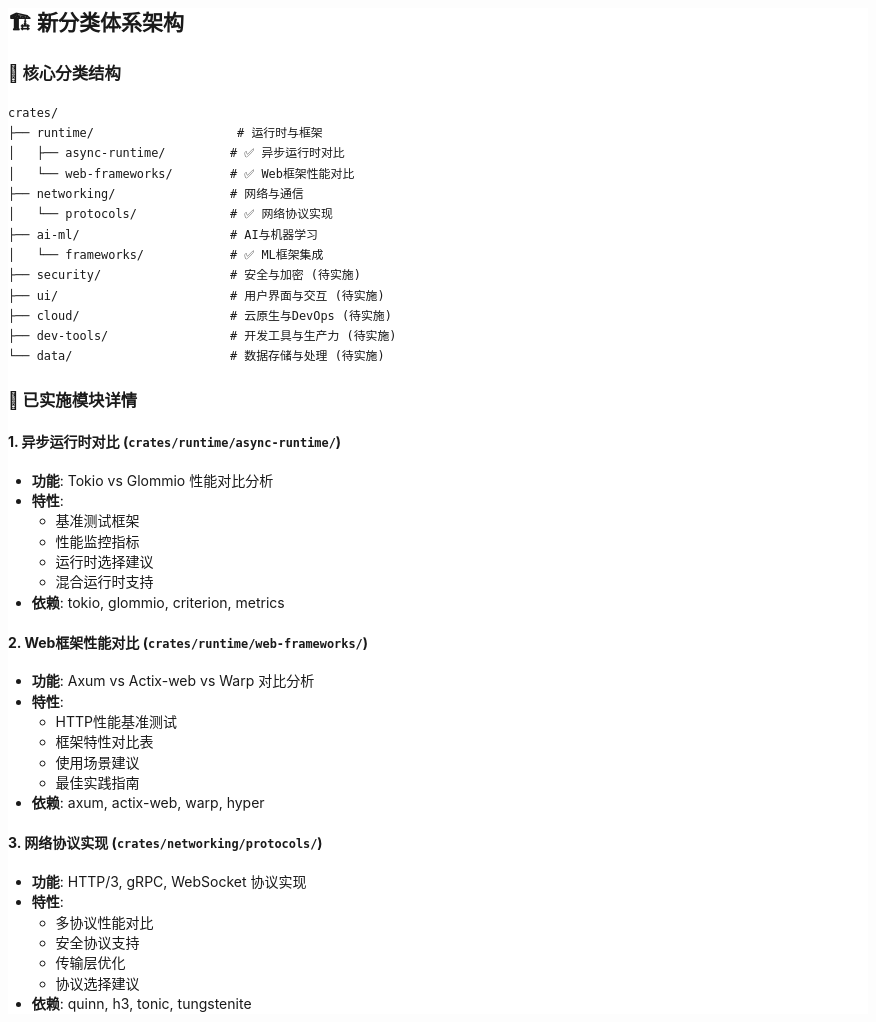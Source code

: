 
## 🏗️ 新分类体系架构

### 📁 核心分类结构

```text
crates/
├── runtime/                    # 运行时与框架
│   ├── async-runtime/         # ✅ 异步运行时对比
│   └── web-frameworks/        # ✅ Web框架性能对比
├── networking/                # 网络与通信
│   └── protocols/             # ✅ 网络协议实现
├── ai-ml/                     # AI与机器学习
│   └── frameworks/            # ✅ ML框架集成
├── security/                  # 安全与加密 (待实施)
├── ui/                        # 用户界面与交互 (待实施)
├── cloud/                     # 云原生与DevOps (待实施)
├── dev-tools/                 # 开发工具与生产力 (待实施)
└── data/                      # 数据存储与处理 (待实施)
```

### 🚀 已实施模块详情

#### 1. 异步运行时对比 (`crates/runtime/async-runtime/`)

- **功能**: Tokio vs Glommio 性能对比分析
- **特性**:
  - 基准测试框架
  - 性能监控指标
  - 运行时选择建议
  - 混合运行时支持
- **依赖**: tokio, glommio, criterion, metrics

#### 2. Web框架性能对比 (`crates/runtime/web-frameworks/`)

- **功能**: Axum vs Actix-web vs Warp 对比分析
- **特性**:
  - HTTP性能基准测试
  - 框架特性对比表
  - 使用场景建议
  - 最佳实践指南
- **依赖**: axum, actix-web, warp, hyper

#### 3. 网络协议实现 (`crates/networking/protocols/`)

- **功能**: HTTP/3, gRPC, WebSocket 协议实现
- **特性**:
  - 多协议性能对比
  - 安全协议支持
  - 传输层优化
  - 协议选择建议
- **依赖**: quinn, h3, tonic, tungstenite
